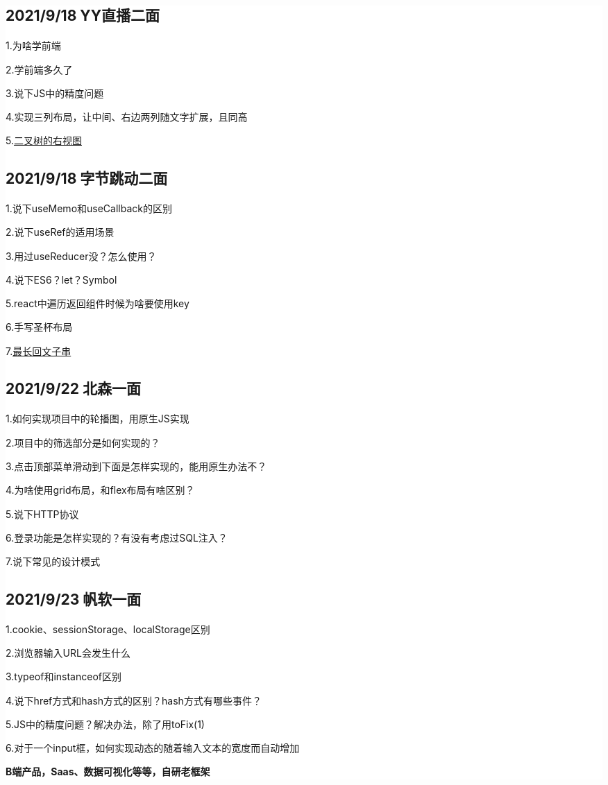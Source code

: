 ## 2021/9/18 YY直播二面

1.为啥学前端

2.学前端多久了

3.说下JS中的精度问题

4.实现三列布局，让中间、右边两列随文字扩展，且同高

5.[二叉树的右视图](https://leetcode-cn.com/problems/binary-tree-right-side-view/)

## 2021/9/18 字节跳动二面

1.说下useMemo和useCallback的区别

2.说下useRef的适用场景

3.用过useReducer没？怎么使用？

4.说下ES6？let？Symbol

5.react中遍历返回组件时候为啥要使用key

6.手写圣杯布局

7.[最长回文子串](https://leetcode-cn.com/problems/longest-palindromic-substring/)

## 2021/9/22 北森一面

1.如何实现项目中的轮播图，用原生JS实现

2.项目中的筛选部分是如何实现的？

3.点击顶部菜单滑动到下面是怎样实现的，能用原生办法不？

4.为啥使用grid布局，和flex布局有啥区别？

5.说下HTTP协议

6.登录功能是怎样实现的？有没有考虑过SQL注入？

7.说下常见的设计模式

## 2021/9/23 帆软一面

1.cookie、sessionStorage、localStorage区别

2.浏览器输入URL会发生什么

3.typeof和instanceof区别

4.说下href方式和hash方式的区别？hash方式有哪些事件？

5.JS中的精度问题？解决办法，除了用toFix(1)

6.对于一个input框，如何实现动态的随着输入文本的宽度而自动增加

**B端产品，Saas、数据可视化等等，自研老框架**
